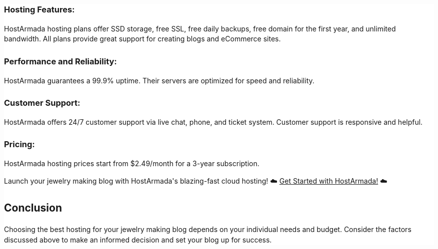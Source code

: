 ### Hosting Features:
HostArmada hosting plans offer SSD storage, free SSL, free daily backups, free domain for the first year, and unlimited bandwidth. All plans provide great support for creating blogs and eCommerce sites.

### Performance and Reliability:
HostArmada guarantees a 99.9% uptime. Their servers are optimized for speed and reliability.

### Customer Support:
HostArmada offers 24/7 customer support via live chat, phone, and ticket system. Customer support is responsive and helpful.

### Pricing:
HostArmada hosting prices start from $2.49/month for a 3-year subscription.

Launch your jewelry making blog with HostArmada's blazing-fast cloud hosting! ☁️ <a href="https://snipitx.com/hostarmada-jy" target="_blank">Get Started with HostArmada!</a> ☁️

## Conclusion
Choosing the best hosting for your jewelry making blog depends on your individual needs and budget. Consider the factors discussed above to make an informed decision and set your blog up for success.
